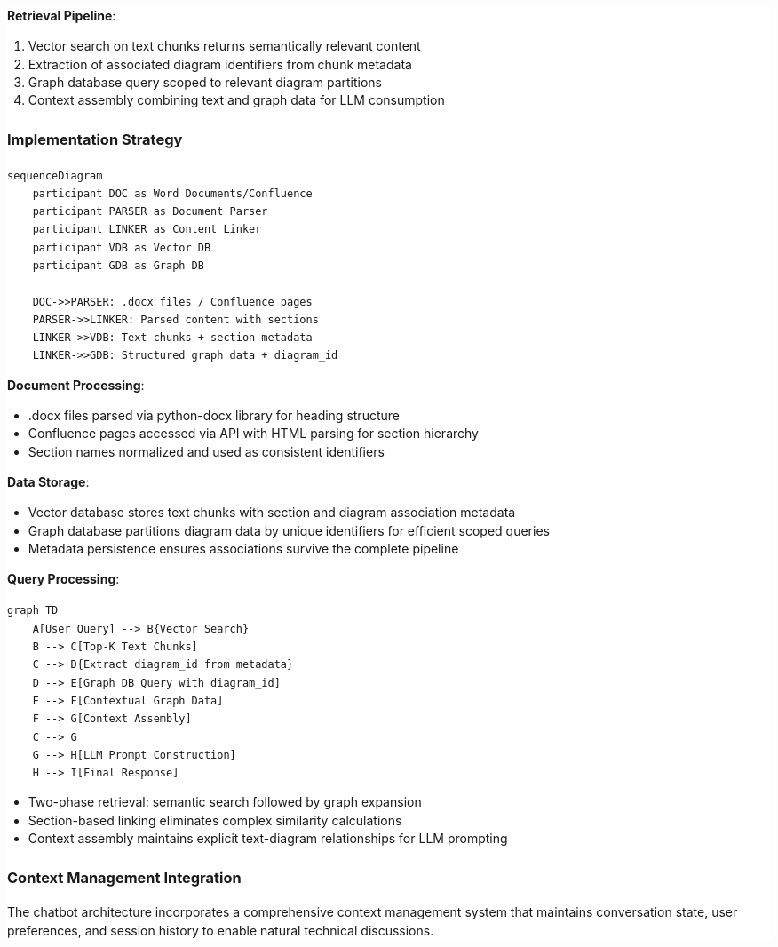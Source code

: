**Retrieval Pipeline**:
1. Vector search on text chunks returns semantically relevant content
2. Extraction of associated diagram identifiers from chunk metadata
3. Graph database query scoped to relevant diagram partitions
4. Context assembly combining text and graph data for LLM consumption

### Implementation Strategy

```mermaid
sequenceDiagram
    participant DOC as Word Documents/Confluence
    participant PARSER as Document Parser
    participant LINKER as Content Linker
    participant VDB as Vector DB
    participant GDB as Graph DB

    DOC->>PARSER: .docx files / Confluence pages
    PARSER->>LINKER: Parsed content with sections
    LINKER->>VDB: Text chunks + section metadata
    LINKER->>GDB: Structured graph data + diagram_id
```

**Document Processing**: 
- .docx files parsed via python-docx library for heading structure
- Confluence pages accessed via API with HTML parsing for section hierarchy
- Section names normalized and used as consistent identifiers

**Data Storage**:
- Vector database stores text chunks with section and diagram association metadata
- Graph database partitions diagram data by unique identifiers for efficient scoped queries
- Metadata persistence ensures associations survive the complete pipeline

**Query Processing**:
```mermaid
graph TD
    A[User Query] --> B{Vector Search}
    B --> C[Top-K Text Chunks]
    C --> D{Extract diagram_id from metadata}
    D --> E[Graph DB Query with diagram_id]
    E --> F[Contextual Graph Data]
    F --> G[Context Assembly]
    C --> G
    G --> H[LLM Prompt Construction]
    H --> I[Final Response]
```

- Two-phase retrieval: semantic search followed by graph expansion
- Section-based linking eliminates complex similarity calculations
- Context assembly maintains explicit text-diagram relationships for LLM prompting

### Context Management Integration

The chatbot architecture incorporates a comprehensive context management system that maintains conversation state, user preferences, and session history to enable natural technical discussions.
